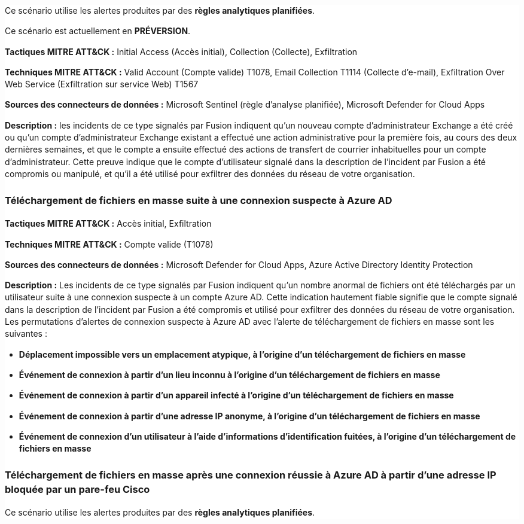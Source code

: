Ce scénario utilise les alertes produites par des **règles analytiques planifiées**.

Ce scénario est actuellement en **PRÉVERSION**.

**Tactiques MITRE ATT&CK :** Initial Access (Accès initial), Collection (Collecte), Exfiltration

**Techniques MITRE ATT&CK :** Valid Account (Compte valide) T1078, Email Collection T1114 (Collecte d’e-mail), Exfiltration Over Web Service (Exfiltration sur service Web) T1567

**Sources des connecteurs de données :** Microsoft Sentinel (règle d’analyse planifiée), Microsoft Defender for Cloud Apps

**Description :** les incidents de ce type signalés par Fusion indiquent qu’un nouveau compte d’administrateur Exchange a été créé ou qu’un compte d’administrateur Exchange existant a effectué une action administrative pour la première fois, au cours des deux dernières semaines, et que le compte a ensuite effectué des actions de transfert de courrier inhabituelles pour un compte d’administrateur. Cette preuve indique que le compte d’utilisateur signalé dans la description de l’incident par Fusion a été compromis ou manipulé, et qu’il a été utilisé pour exfiltrer des données du réseau de votre organisation.

### <a name="mass-file-download-following-suspicious-azure-ad-sign-in"></a>Téléchargement de fichiers en masse suite à une connexion suspecte à Azure AD

**Tactiques MITRE ATT&CK :** Accès initial, Exfiltration

**Techniques MITRE ATT&CK :** Compte valide (T1078)

**Sources des connecteurs de données :** Microsoft Defender for Cloud Apps, Azure Active Directory Identity Protection

**Description :** Les incidents de ce type signalés par Fusion indiquent qu’un nombre anormal de fichiers ont été téléchargés par un utilisateur suite à une connexion suspecte à un compte Azure AD. Cette indication hautement fiable signifie que le compte signalé dans la description de l’incident par Fusion a été compromis et utilisé pour exfiltrer des données du réseau de votre organisation. Les permutations d’alertes de connexion suspecte à Azure AD avec l’alerte de téléchargement de fichiers en masse sont les suivantes :  

- **Déplacement impossible vers un emplacement atypique, à l’origine d’un téléchargement de fichiers en masse**

- **Événement de connexion à partir d’un lieu inconnu à l’origine d’un téléchargement de fichiers en masse**

- **Événement de connexion à partir d’un appareil infecté à l’origine d’un téléchargement de fichiers en masse**

- **Événement de connexion à partir d’une adresse IP anonyme, à l’origine d’un téléchargement de fichiers en masse**

- **Événement de connexion d’un utilisateur à l’aide d’informations d’identification fuitées, à l’origine d’un téléchargement de fichiers en masse**

### <a name="mass-file-download-following-successful-azure-ad-sign-in-from-ip-blocked-by-a-cisco-firewall-appliance"></a>Téléchargement de fichiers en masse après une connexion réussie à Azure AD à partir d’une adresse IP bloquée par un pare-feu Cisco
Ce scénario utilise les alertes produites par des **règles analytiques planifiées**.
